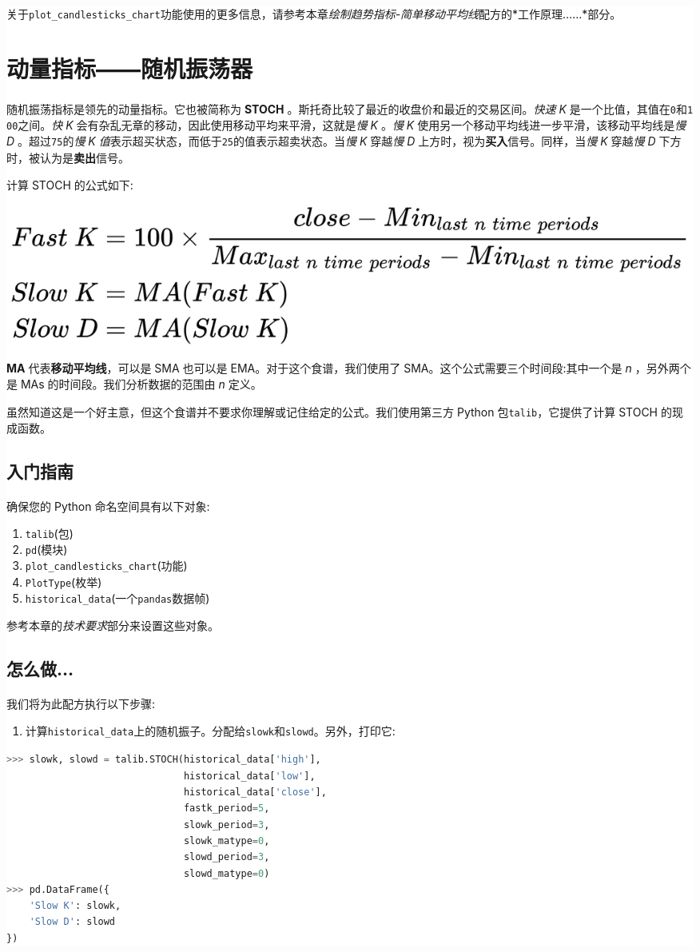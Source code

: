关于`plot_candlesticks_chart`功能使用的更多信息，请参考本章*绘制趋势指标-简单移动平均线*配方的*工作原理……*部分。

# 动量指标——随机振荡器

随机振荡指标是领先的动量指标。它也被简称为 **STOCH** 。斯托奇比较了最近的收盘价和最近的交易区间。*快速 K* 是一个比值，其值在`0`和`100`之间。*快 K* 会有杂乱无章的移动，因此使用移动平均来平滑，这就是*慢 K* 。*慢 K* 使用另一个移动平均线进一步平滑，该移动平均线是*慢 D* 。超过`75`的*慢 K 值*表示超买状态，而低于`25`的值表示超卖状态。当*慢 K* 穿越*慢 D* 上方时，视为**买入**信号。同样，当*慢 K* 穿越*慢 D* 下方时，被认为是**卖出**信号。

计算 STOCH 的公式如下:

![](img/6d35c4a3-a7d2-48ab-ae08-1891bf14a7e8.png)

**MA** 代表**移动平均线**，可以是 SMA 也可以是 EMA。对于这个食谱，我们使用了 SMA。这个公式需要三个时间段:其中一个是 *n* ，另外两个是 MAs 的时间段。我们分析数据的范围由 *n* 定义。

虽然知道这是一个好主意，但这个食谱并不要求你理解或记住给定的公式。我们使用第三方 Python 包`talib`，它提供了计算 STOCH 的现成函数。

## 入门指南

确保您的 Python 命名空间具有以下对象:

1.  `talib`(包)
2.  `pd`(模块)
3.  `plot_candlesticks_chart`(功能)
4.  `PlotType`(枚举)
5.  `historical_data`(一个`pandas`数据帧)

参考本章的*技术要求*部分来设置这些对象。

## 怎么做…

我们将为此配方执行以下步骤:

1.  计算`historical_data`上的随机振子。分配给`slowk`和`slowd`。另外，打印它:

```py
>>> slowk, slowd = talib.STOCH(historical_data['high'], 
                               historical_data['low'], 
                               historical_data['close'], 
                               fastk_period=5, 
                               slowk_period=3, 
                               slowk_matype=0, 
                               slowd_period=3, 
                               slowd_matype=0)
>>> pd.DataFrame({
    'Slow K': slowk, 
    'Slow D': slowd
})
```
